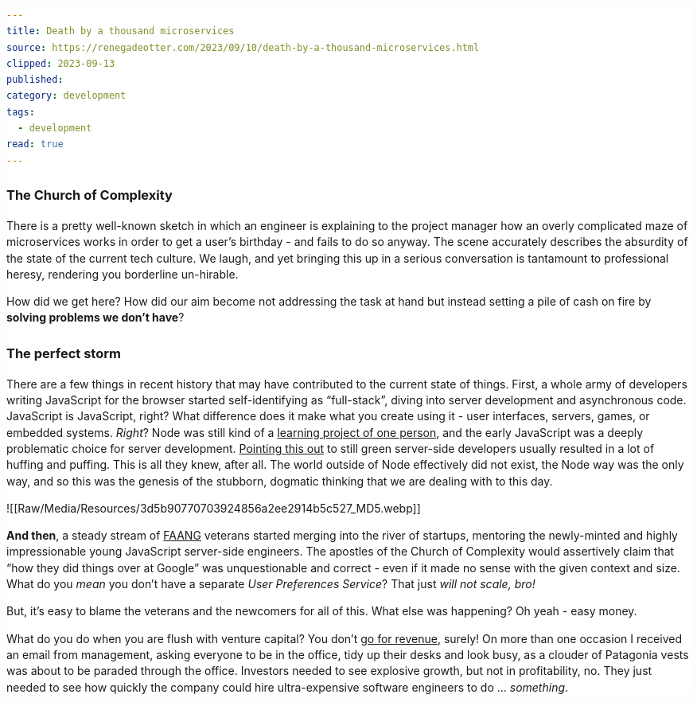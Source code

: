 ```yaml
---
title: Death by a thousand microservices
source: https://renegadeotter.com/2023/09/10/death-by-a-thousand-microservices.html
clipped: 2023-09-13
published: 
category: development
tags:
  - development
read: true
---
```


### The Church of Complexity

There is a pretty well-known sketch in which an engineer is explaining to the project manager how an overly complicated maze of microservices works in order to get a user’s birthday - and fails to do so anyway. The scene accurately describes the absurdity of the state of the current tech culture. We laugh, and yet bringing this up in a serious conversation is tantamount to professional heresy, rendering you borderline un-hirable.

How did we get here? How did our aim become not addressing the task at hand but instead setting a pile of cash on fire by **solving problems we don’t have**?

### The perfect storm

There are a few things in recent history that may have contributed to the current state of things. First, a whole army of developers writing JavaScript for the browser started self-identifying as “full-stack”, diving into server development and asynchronous code. JavaScript is JavaScript, right? What difference does it make what you create using it - user interfaces, servers, games, or embedded systems. *Right*? Node was still kind of a [learning project of one person](https://www.youtube.com/watch?v=M3BM9TB-8yA), and the early JavaScript was a deeply problematic choice for server development. [Pointing this out](https://notes.ericjiang.com/posts/751) to still green server-side developers usually resulted in a lot of huffing and puffing. This is all they knew, after all. The world outside of Node effectively did not exist, the Node way was the only way, and so this was the genesis of the stubborn, dogmatic thinking that we are dealing with to this day.

![[Raw/Media/Resources/3d5b90770703924856a2ee2914b5c527_MD5.webp]]

**And then**, a steady stream of [FAANG](https://en.wikipedia.org/wiki/Big_Tech) veterans started merging into the river of startups, mentoring the newly-minted and highly impressionable young JavaScript server-side engineers. The apostles of the Church of Complexity would assertively claim that “how they did things over at Google” was unquestionable and correct - even if it made no sense with the given context and size. What do you *mean* you don’t have a separate *User Preferences Service*? That just *will not scale, bro!*

But, it’s easy to blame the veterans and the newcomers for all of this. What else was happening? Oh yeah - easy money.

What do you do when you are flush with venture capital? You don’t [go for revenue](https://www.youtube.com/embed/BzAdXyPYKQo?si=3lOVi1rhtaPC-nv4), surely! On more than one occasion I received an email from management, asking everyone to be in the office, tidy up their desks and look busy, as a clouder of Patagonia vests was about to be paraded through the office. Investors needed to see explosive growth, but not in profitability, no. They just needed to see how quickly the company could hire ultra-expensive software engineers to do … *something*.
